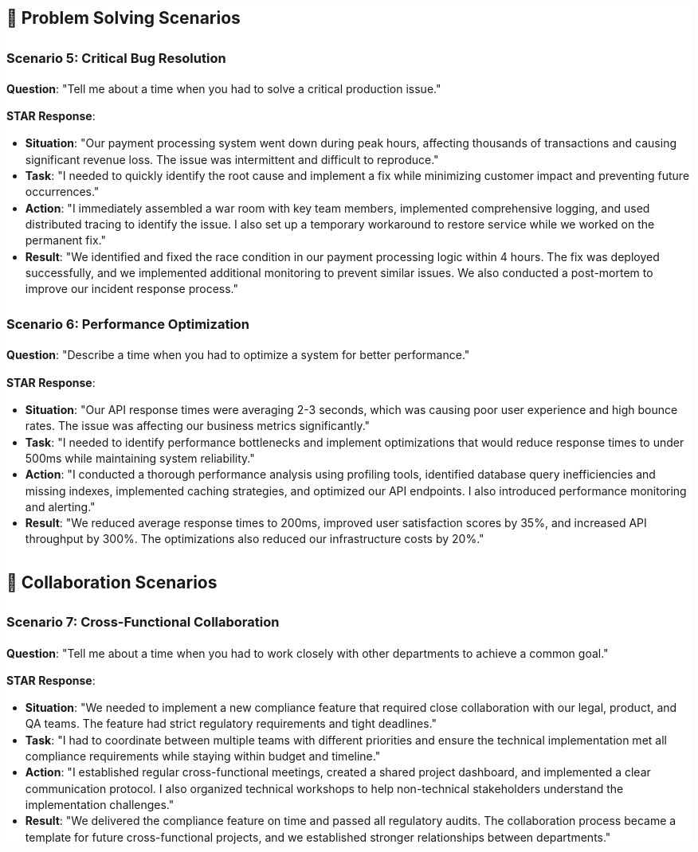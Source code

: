 ## 🔧 Problem Solving Scenarios

### Scenario 5: Critical Bug Resolution
**Question**: "Tell me about a time when you had to solve a critical production issue."

**STAR Response**:
- **Situation**: "Our payment processing system went down during peak hours, affecting thousands of transactions and causing significant revenue loss. The issue was intermittent and difficult to reproduce."
- **Task**: "I needed to quickly identify the root cause and implement a fix while minimizing customer impact and preventing future occurrences."
- **Action**: "I immediately assembled a war room with key team members, implemented comprehensive logging, and used distributed tracing to identify the issue. I also set up a temporary workaround to restore service while we worked on the permanent fix."
- **Result**: "We identified and fixed the race condition in our payment processing logic within 4 hours. The fix was deployed successfully, and we implemented additional monitoring to prevent similar issues. We also conducted a post-mortem to improve our incident response process."

### Scenario 6: Performance Optimization
**Question**: "Describe a time when you had to optimize a system for better performance."

**STAR Response**:
- **Situation**: "Our API response times were averaging 2-3 seconds, which was causing poor user experience and high bounce rates. The issue was affecting our business metrics significantly."
- **Task**: "I needed to identify performance bottlenecks and implement optimizations that would reduce response times to under 500ms while maintaining system reliability."
- **Action**: "I conducted a thorough performance analysis using profiling tools, identified database query inefficiencies and missing indexes, implemented caching strategies, and optimized our API endpoints. I also introduced performance monitoring and alerting."
- **Result**: "We reduced average response times to 200ms, improved user satisfaction scores by 35%, and increased API throughput by 300%. The optimizations also reduced our infrastructure costs by 20%."

## 🤝 Collaboration Scenarios

### Scenario 7: Cross-Functional Collaboration
**Question**: "Tell me about a time when you had to work closely with other departments to achieve a common goal."

**STAR Response**:
- **Situation**: "We needed to implement a new compliance feature that required close collaboration with our legal, product, and QA teams. The feature had strict regulatory requirements and tight deadlines."
- **Task**: "I had to coordinate between multiple teams with different priorities and ensure the technical implementation met all compliance requirements while staying within budget and timeline."
- **Action**: "I established regular cross-functional meetings, created a shared project dashboard, and implemented a clear communication protocol. I also organized technical workshops to help non-technical stakeholders understand the implementation challenges."
- **Result**: "We delivered the compliance feature on time and passed all regulatory audits. The collaboration process became a template for future cross-functional projects, and we established stronger relationships between departments."
